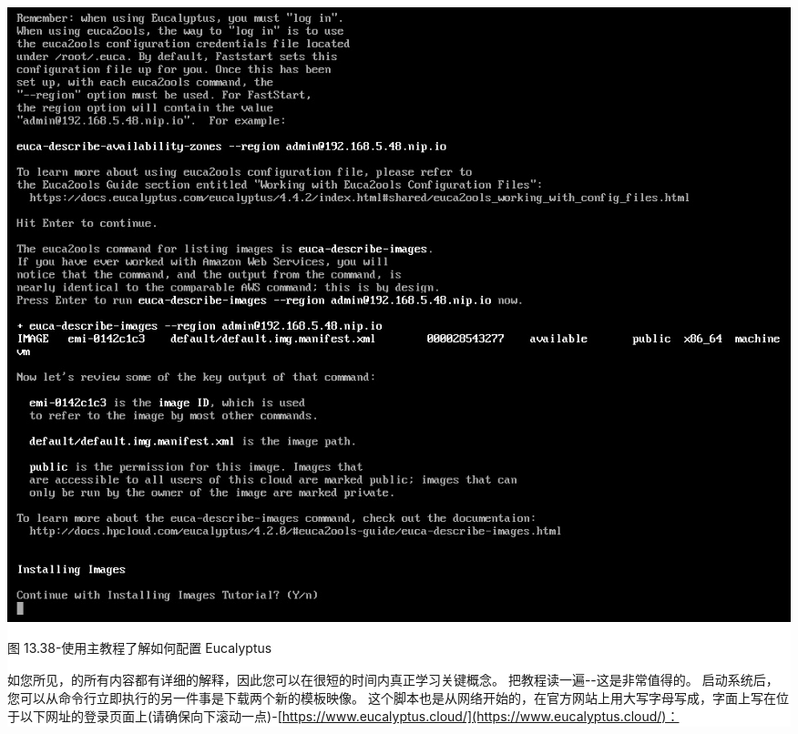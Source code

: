 ![Figure 13.38 – Using the master tutorial to learn how to configure Eucalyptus ](img/B14834_13_38.jpg)

图 13.38-使用主教程了解如何配置 Eucalyptus

如您所见，的所有内容都有详细的解释，因此您可以在很短的时间内真正学习关键概念。 把教程读一遍--这是非常值得的。 启动系统后，您可以从命令行立即执行的另一件事是下载两个新的模板映像。 这个脚本也是从网络开始的，在官方网站上用大写字母写成，字面上写在位于以下网址的登录页面上(请确保向下滚动一点)-[https://www.eucalyptus.cloud/](https://www.eucalyptus.cloud/)：
